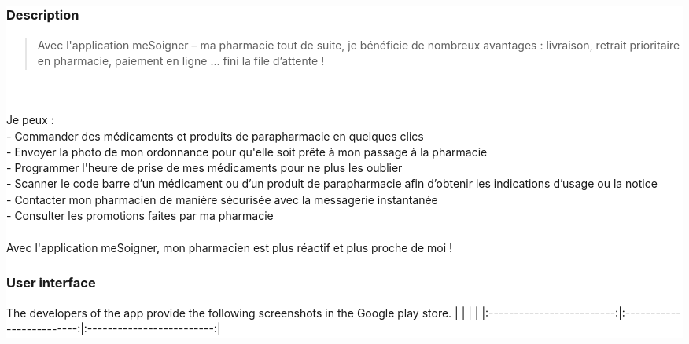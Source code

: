 ### Description
> Avec l'application meSoigner – ma pharmacie tout de suite,  je bénéficie de nombreux avantages : livraison, retrait prioritaire en pharmacie, paiement en ligne ... fini la file d’attente !
<br> 
<br>Je peux :
<br>-    Commander des médicaments et produits de parapharmacie en quelques clics
<br>-    Envoyer la photo de mon ordonnance pour qu'elle soit prête à mon passage à la pharmacie
<br>-    Programmer l'heure de prise de mes médicaments pour ne plus les oublier
<br>-    Scanner le code barre d’un médicament ou d’un produit de parapharmacie afin d’obtenir les indications d’usage ou la notice
<br>-    Contacter mon pharmacien de manière sécurisée avec la messagerie instantanée
<br>-    Consulter les promotions faites par ma pharmacie
<br> 
<br>Avec l'application meSoigner, mon pharmacien est plus réactif et plus proche de moi !


### User interface
The developers of the app provide the following screenshots in the Google play store.
| | | |
|:-------------------------:|:-------------------------:|:-------------------------:|
